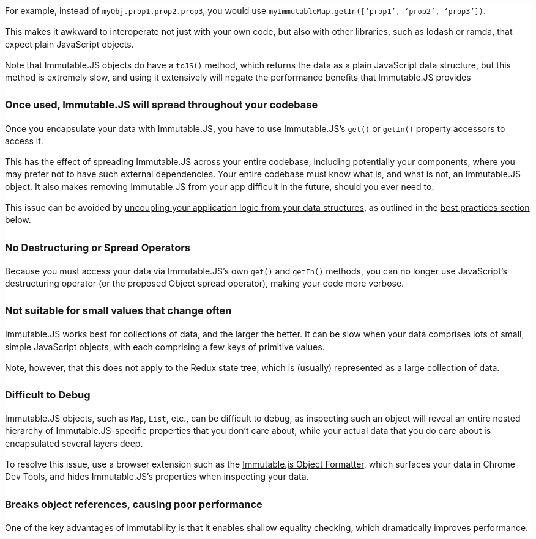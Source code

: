 For example, instead of `myObj.prop1.prop2.prop3`, you would use `myImmutableMap.getIn([‘prop1’, ‘prop2’, ‘prop3’])`. 

This makes it awkward to interoperate not just with your own code, but also with other libraries, such as lodash or ramda, that expect plain JavaScript objects.

Note that Immutable.JS objects do have a `toJS()` method, which returns the data as a plain JavaScript data structure, but this method is extremely slow, and using it extensively will negate the performance benefits that Immutable.JS provides

### Once used, Immutable.JS will spread throughout your codebase

Once you encapsulate your data with Immutable.JS, you have to use Immutable.JS’s `get()` or `getIn()` property accessors to access it. 

This has the effect of spreading Immutable.JS across your entire codebase, including potentially your components, where you may prefer not to have such external dependencies. Your entire codebase must know what is, and what is not, an Immutable.JS object. It also makes removing Immutable.JS from your app difficult in the future, should you ever need to.

This issue can be avoided by [uncoupling your application logic from your data structures](https://medium.com/@dtinth/immutable-js-persistent-data-structures-and-structural-sharing-6d163fbd73d2#.z1g1ofrsi), as outlined in the [best practices section](#immutable-js-best-practices) below.

### No Destructuring or Spread Operators

Because you must access your data via Immutable.JS’s own `get()` and `getIn()` methods, you can no longer use JavaScript’s destructuring operator (or the proposed Object spread operator), making your code more verbose.

### Not suitable for small values that change often

Immutable.JS works best for collections of data, and the larger the better. It can be slow when your data comprises lots of small, simple JavaScript objects, with each comprising a few keys of primitive values. 

Note, however, that this does not apply to the Redux state tree, which is (usually) represented as a large collection of data.

### Difficult to Debug

Immutable.JS objects, such as `Map`, `List`, etc., can be difficult to debug, as inspecting such an object will reveal an entire nested hierarchy of Immutable.JS-specific properties that you don’t care about, while your actual data that you do care about is encapsulated several layers deep. 

To resolve this issue, use a browser extension such as the [Immutable.js Object Formatter](https://chrome.google.com/webstore/detail/immutablejs-object-format/hgldghadipiblonfkkicmgcbbijnpeog), which surfaces your data in Chrome Dev Tools, and hides Immutable.JS’s properties when inspecting your data.

### Breaks object references, causing poor performance

One of the key advantages of immutability is that it enables shallow equality checking, which dramatically improves performance. 
